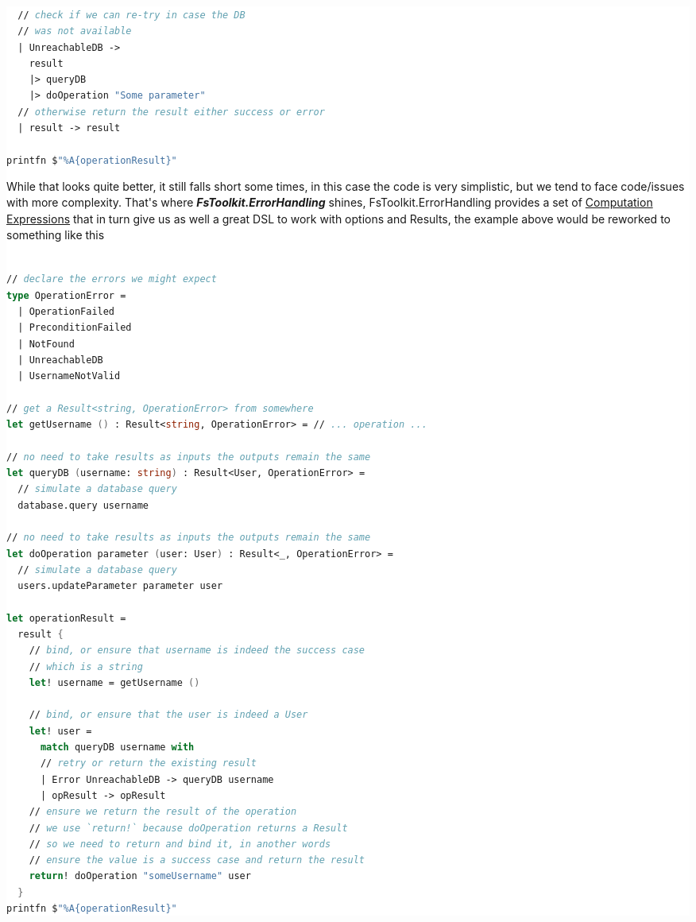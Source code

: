 ```fsharp
  // check if we can re-try in case the DB
  // was not available
  | UnreachableDB ->
    result
    |> queryDB
    |> doOperation "Some parameter"
  // otherwise return the result either success or error
  | result -> result

printfn $"%A{operationResult}"
```

While that looks quite better, it still falls short some times, in this case the code is very simplistic, but we tend to face code/issues with more complexity. That's where _**FsToolkit.ErrorHandling**_ shines, FsToolkit.ErrorHandling provides a set of [Computation Expressions] that in turn give us as well a great DSL to work with options and Results, the example above would be reworked to something like this

```fsharp

// declare the errors we might expect
type OperationError =
  | OperationFailed
  | PreconditionFailed
  | NotFound
  | UnreachableDB
  | UsernameNotValid

// get a Result<string, OperationError> from somewhere
let getUsername () : Result<string, OperationError> = // ... operation ...

// no need to take results as inputs the outputs remain the same
let queryDB (username: string) : Result<User, OperationError> =
  // simulate a database query
  database.query username

// no need to take results as inputs the outputs remain the same
let doOperation parameter (user: User) : Result<_, OperationError> =
  // simulate a database query
  users.updateParameter parameter user

let operationResult =
  result {
    // bind, or ensure that username is indeed the success case
    // which is a string
    let! username = getUsername ()

    // bind, or ensure that the user is indeed a User
    let! user =
      match queryDB username with
      // retry or return the existing result
      | Error UnreachableDB -> queryDB username
      | opResult -> opResult
    // ensure we return the result of the operation
    // we use `return!` because doOperation returns a Result
    // so we need to return and bind it, in another words
    // ensure the value is a success case and return the result
    return! doOperation "someUsername" user
  }
printfn $"%A{operationResult}"
```


[fstoolkit.errorhandling]: https://demystifyfp.gitbook.io/fstoolkit-errorhandling/
[result<success,error>]: https://fsharp.github.io/fsharp-core-docs/reference/fsharp-core-resultmodule.html
[option<type>]: https://fsharp.github.io/fsharp-core-docs/reference/fsharp-core-optionmodule.html
[file.exists is unreliable]: https://blog.paranoidcoding.com/2009/12/10/the-file-system-is-unpredictable.html
[computation expressions]: https://docs.microsoft.com/en-us/dotnet/fsharp/language-reference/computation-expressions